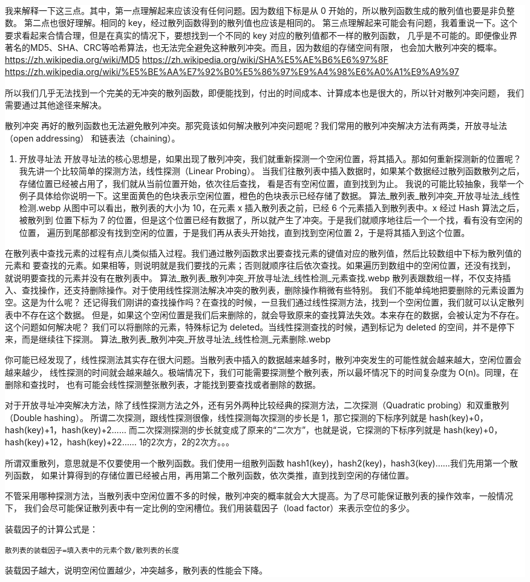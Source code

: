 我来解释一下这三点。其中，第一点理解起来应该没有任何问题。因为数组下标是从 0 开始的，所以散列函数生成的散列值也要是非负整数。
第二点也很好理解。相同的 key，经过散列函数得到的散列值也应该是相同的。
第三点理解起来可能会有问题，我着重说一下。这个要求看起来合情合理，但是在真实的情况下，要想找到一个不同的 key 对应的散列值都不一样的散列函数，
 几乎是不可能的。即便像业界著名的MD5、SHA、CRC等哈希算法，也无法完全避免这种散列冲突。而且，因为数组的存储空间有限，
 也会加大散列冲突的概率。
https://zh.wikipedia.org/wiki/MD5
https://zh.wikipedia.org/wiki/SHA%E5%AE%B6%E6%97%8F
https://zh.wikipedia.org/wiki/%E5%BE%AA%E7%92%B0%E5%86%97%E9%A4%98%E6%A0%A1%E9%A9%97

所以我们几乎无法找到一个完美的无冲突的散列函数，即便能找到，付出的时间成本、计算成本也是很大的，所以针对散列冲突问题，
我们需要通过其他途径来解决。

散列冲突
再好的散列函数也无法避免散列冲突。那究竟该如何解决散列冲突问题呢？我们常用的散列冲突解决方法有两类，开放寻址法（open addressing）
  和链表法（chaining）。
1. 开放寻址法
   开放寻址法的核心思想是，如果出现了散列冲突，我们就重新探测一个空闲位置，将其插入。那如何重新探测新的位置呢？
   我先讲一个比较简单的探测方法，线性探测（Linear Probing）。
 当我们往散列表中插入数据时，如果某个数据经过散列函数散列之后，存储位置已经被占用了，我们就从当前位置开始，依次往后查找，
   看是否有空闲位置，直到找到为止。
   我说的可能比较抽象，我举一个例子具体给你说明一下。这里面黄色的色块表示空闲位置，橙色的色块表示已经存储了数据。
   算法_散列表_散列冲突_开放寻址法_线性检测.webp
从图中可以看出，散列表的大小为 10，在元素 x 插入散列表之前，已经 6 个元素插入到散列表中。x 经过 Hash 算法之后，被散列到
   位置下标为 7 的位置，但是这个位置已经有数据了，所以就产生了冲突。于是我们就顺序地往后一个一个找，看有没有空闲的位置，
   遍历到尾部都没有找到空闲的位置，于是我们再从表头开始找，直到找到空闲位置 2，于是将其插入到这个位置。

在散列表中查找元素的过程有点儿类似插入过程。我们通过散列函数求出要查找元素的键值对应的散列值，然后比较数组中下标为散列值的元素和
  要查找的元素。如果相等，则说明就是我们要找的元素；否则就顺序往后依次查找。如果遍历到数组中的空闲位置，还没有找到，
  就说明要查找的元素并没有在散列表中。
算法_散列表_散列冲突_开放寻址法_线性检测_元素查找.webp
散列表跟数组一样，不仅支持插入、查找操作，还支持删除操作。对于使用线性探测法解决冲突的散列表，删除操作稍微有些特别。
  我们不能单纯地把要删除的元素设置为空。这是为什么呢？
还记得我们刚讲的查找操作吗？在查找的时候，一旦我们通过线性探测方法，找到一个空闲位置，我们就可以认定散列表中不存在这个数据。
  但是，如果这个空闲位置是我们后来删除的，就会导致原来的查找算法失效。本来存在的数据，会被认定为不存在。这个问题如何解决呢？
我们可以将删除的元素，特殊标记为 deleted。当线性探测查找的时候，遇到标记为 deleted 的空间，并不是停下来，而是继续往下探测。
算法_散列表_散列冲突_开放寻址法_线性检测_元素删除.webp

你可能已经发现了，线性探测法其实存在很大问题。当散列表中插入的数据越来越多时，散列冲突发生的可能性就会越来越大，空闲位置会越来越少，
 线性探测的时间就会越来越久。极端情况下，我们可能需要探测整个散列表，所以最坏情况下的时间复杂度为 O(n)。同理，在删除和查找时，
 也有可能会线性探测整张散列表，才能找到要查找或者删除的数据。

对于开放寻址冲突解决方法，除了线性探测方法之外，还有另外两种比较经典的探测方法，二次探测（Quadratic probing）和双重散列（Double hashing）。
所谓二次探测，跟线性探测很像，线性探测每次探测的步长是 1，那它探测的下标序列就是 hash(key)+0，hash(key)+1，hash(key)+2……
  而二次探测探测的步长就变成了原来的“二次方”，也就是说，它探测的下标序列就是 hash(key)+0，hash(key)+12，hash(key)+22……
1的2次方，2的2次方。。。

所谓双重散列，意思就是不仅要使用一个散列函数。我们使用一组散列函数 hash1(key)，hash2(key)，hash3(key)……我们先用第一个散列函数，
如果计算得到的存储位置已经被占用，再用第二个散列函数，依次类推，直到找到空闲的存储位置。

不管采用哪种探测方法，当散列表中空闲位置不多的时候，散列冲突的概率就会大大提高。为了尽可能保证散列表的操作效率，一般情况下，
  我们会尽可能保证散列表中有一定比例的空闲槽位。我们用装载因子（load factor）来表示空位的多少。

装载因子的计算公式是：
```
散列表的装载因子=填入表中的元素个数/散列表的长度
```
装载因子越大，说明空闲位置越少，冲突越多，散列表的性能会下降。
